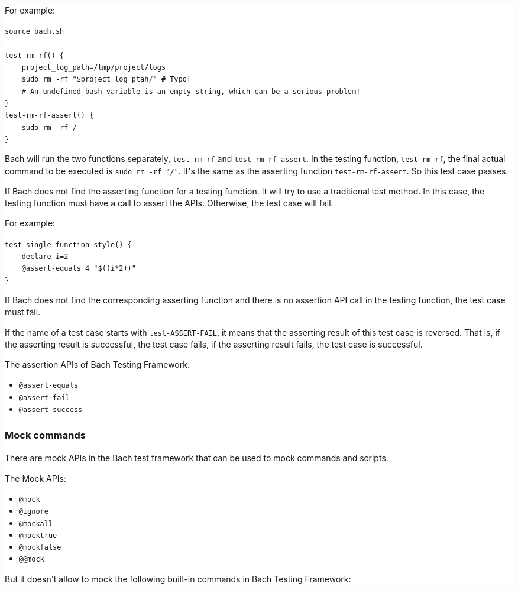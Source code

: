 For example:

    source bach.sh

    test-rm-rf() {
        project_log_path=/tmp/project/logs
        sudo rm -rf "$project_log_ptah/" # Typo! 
        # An undefined bash variable is an empty string, which can be a serious problem!
    }
    test-rm-rf-assert() {
        sudo rm -rf /
    }

Bach will run the two functions separately, `test-rm-rf` and `test-rm-rf-assert`. In the testing function, `test-rm-rf`, the final actual command to be executed is `sudo rm -rf "/"`. It's the same as the asserting function `test-rm-rf-assert`. So this test case passes.

If Bach does not find the asserting function for a testing function. It will try to use a traditional test method. In this case, the testing function must have a call to assert the APIs. Otherwise, the test case will fail.

For example:

    test-single-function-style() {
        declare i=2
        @assert-equals 4 "$((i*2))"
    }

If Bach does not find the corresponding asserting function and there is no assertion API call in the testing function, the test case must fail.

If the name of a test case starts with `test-ASSERT-FAIL`, it means that the asserting result of this test case is reversed. That is, if the asserting result is successful, the test case fails, if the asserting result fails, the test case is successful.

The assertion APIs of Bach Testing Framework:

- `@assert-equals`
- `@assert-fail`
- `@assert-success`

### Mock commands

There are mock APIs in the Bach test framework that can be used to mock commands and scripts.

The Mock APIs:

- `@mock`
- `@ignore`
- `@mockall`
- `@mocktrue`
- `@mockfalse`
- `@@mock`

But it doesn't allow to mock the following built-in commands in Bach Testing Framework:

